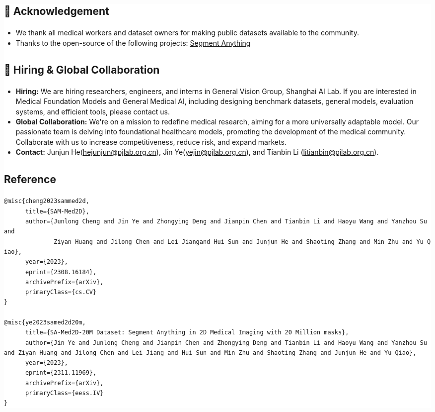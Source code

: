 ## 🤝 Acknowledgement
- We thank all medical workers and dataset owners for making public datasets available to the community.
- Thanks to the open-source of the following projects: [Segment Anything](https://github.com/facebookresearch/segment-anything) &#8194;

## 👋 Hiring & Global Collaboration
- **Hiring:** We are hiring researchers, engineers, and interns in General Vision Group, Shanghai AI Lab. If you are interested in Medical Foundation Models and General Medical AI, including designing benchmark datasets, general models, evaluation systems, and efficient tools, please contact us.
- **Global Collaboration:** We're on a mission to redefine medical research, aiming for a more universally adaptable model. Our passionate team is delving into foundational healthcare models, promoting the development of the medical community. Collaborate with us to increase competitiveness, reduce risk, and expand markets.
- **Contact:** Junjun He(hejunjun@pjlab.org.cn), Jin Ye(yejin@pjlab.org.cn), and Tianbin Li (litianbin@pjlab.org.cn).

## Reference
```
@misc{cheng2023sammed2d,
      title={SAM-Med2D}, 
      author={Junlong Cheng and Jin Ye and Zhongying Deng and Jianpin Chen and Tianbin Li and Haoyu Wang and Yanzhou Su and
              Ziyan Huang and Jilong Chen and Lei Jiangand Hui Sun and Junjun He and Shaoting Zhang and Min Zhu and Yu Qiao},
      year={2023},
      eprint={2308.16184},
      archivePrefix={arXiv},
      primaryClass={cs.CV}
}

@misc{ye2023samed2d20m,
      title={SA-Med2D-20M Dataset: Segment Anything in 2D Medical Imaging with 20 Million masks}, 
      author={Jin Ye and Junlong Cheng and Jianpin Chen and Zhongying Deng and Tianbin Li and Haoyu Wang and Yanzhou Su and Ziyan Huang and Jilong Chen and Lei Jiang and Hui Sun and Min Zhu and Shaoting Zhang and Junjun He and Yu Qiao},
      year={2023},
      eprint={2311.11969},
      archivePrefix={arXiv},
      primaryClass={eess.IV}
}
```
